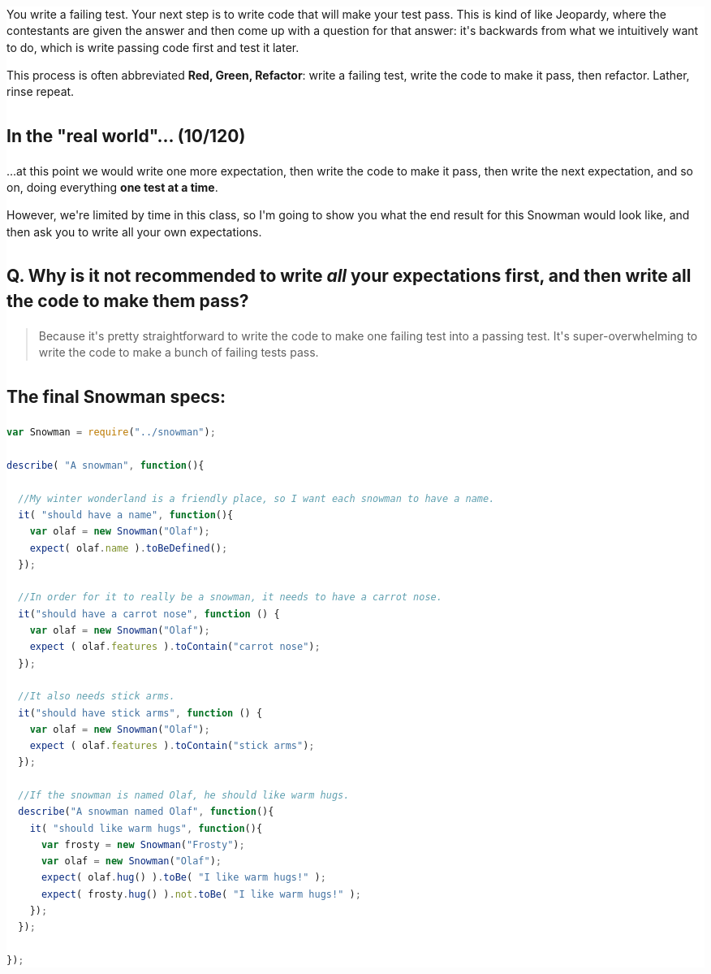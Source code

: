 You write a failing test. Your next step is to write code that will make your test pass. This is kind of like Jeopardy, where the contestants are given the answer and then come up with a question for that answer: it's backwards from what we intuitively want to do, which is write passing code first and test it later.

This process is often abbreviated **Red, Green, Refactor**: write a failing test, write the code to make it pass, then refactor. Lather, rinse repeat.

## In the "real world"... (10/120)

...at this point we would write one more expectation, then write the code to make it pass, then write the next expectation, and so on, doing everything **one test at a time**.

However, we're limited by time in this class, so I'm going to show you what the end result for this Snowman would look like, and then ask you to write all your own expectations.

Q. Why is it not recommended to write *all* your expectations first, and then write all the code to make them pass?
---
> Because it's pretty straightforward to write the code to make one failing test into a passing test. It's super-overwhelming to write the code to make a bunch of failing tests pass.

## The final Snowman specs:

```js
var Snowman = require("../snowman");

describe( "A snowman", function(){

  //My winter wonderland is a friendly place, so I want each snowman to have a name.
  it( "should have a name", function(){
    var olaf = new Snowman("Olaf");
    expect( olaf.name ).toBeDefined();
  });

  //In order for it to really be a snowman, it needs to have a carrot nose.
  it("should have a carrot nose", function () {
    var olaf = new Snowman("Olaf");
    expect ( olaf.features ).toContain("carrot nose");
  });

  //It also needs stick arms.
  it("should have stick arms", function () {
    var olaf = new Snowman("Olaf");
    expect ( olaf.features ).toContain("stick arms");
  });

  //If the snowman is named Olaf, he should like warm hugs.
  describe("A snowman named Olaf", function(){
    it( "should like warm hugs", function(){
      var frosty = new Snowman("Frosty");
      var olaf = new Snowman("Olaf");
      expect( olaf.hug() ).toBe( "I like warm hugs!" );
      expect( frosty.hug() ).not.toBe( "I like warm hugs!" );
    });
  });

});
```
